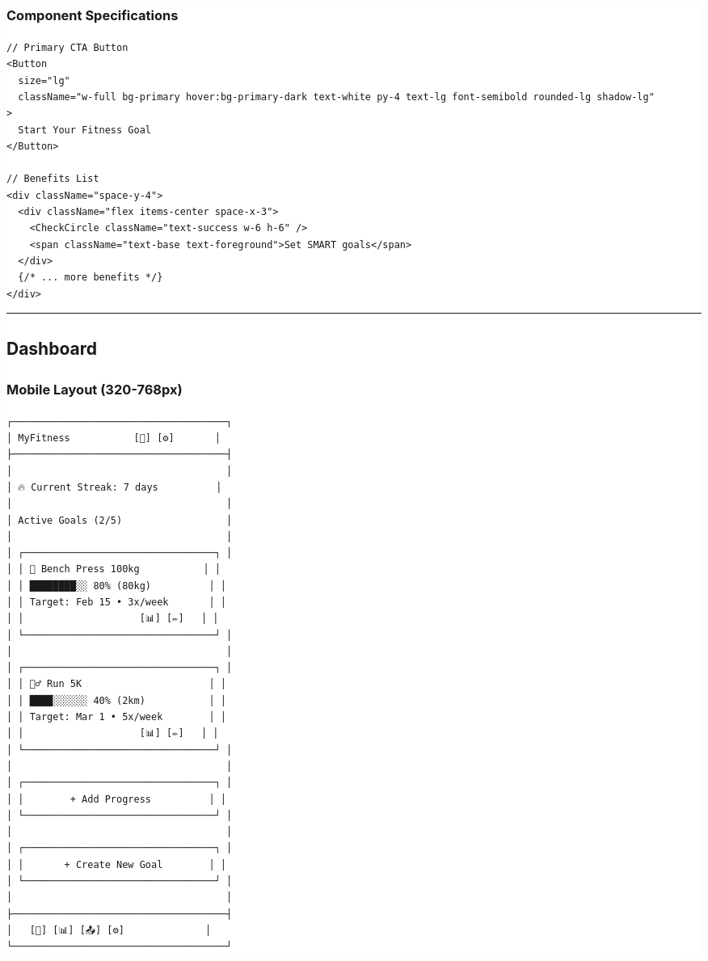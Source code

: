 ### Component Specifications
```tsx
// Primary CTA Button
<Button 
  size="lg" 
  className="w-full bg-primary hover:bg-primary-dark text-white py-4 text-lg font-semibold rounded-lg shadow-lg"
>
  Start Your Fitness Goal
</Button>

// Benefits List
<div className="space-y-4">
  <div className="flex items-center space-x-3">
    <CheckCircle className="text-success w-6 h-6" />
    <span className="text-base text-foreground">Set SMART goals</span>
  </div>
  {/* ... more benefits */}
</div>
```

---

## Dashboard

### Mobile Layout (320-768px)
```
┌─────────────────────────────────────┐
│ MyFitness           [👤] [⚙️]       │
├─────────────────────────────────────┤
│                                     │
│ 🔥 Current Streak: 7 days          │
│                                     │
│ Active Goals (2/5)                  │
│                                     │
│ ┌─────────────────────────────────┐ │
│ │ 💪 Bench Press 100kg           │ │
│ │ ████████░░ 80% (80kg)          │ │
│ │ Target: Feb 15 • 3x/week       │ │
│ │                    [📊] [✏️]   │ │
│ └─────────────────────────────────┘ │
│                                     │
│ ┌─────────────────────────────────┐ │
│ │ 🏃‍♂️ Run 5K                      │ │
│ │ ████░░░░░░ 40% (2km)           │ │
│ │ Target: Mar 1 • 5x/week        │ │
│ │                    [📊] [✏️]   │ │
│ └─────────────────────────────────┘ │
│                                     │
│ ┌─────────────────────────────────┐ │
│ │        + Add Progress          │ │
│ └─────────────────────────────────┘ │
│                                     │
│ ┌─────────────────────────────────┐ │
│ │       + Create New Goal        │ │
│ └─────────────────────────────────┘ │
│                                     │
├─────────────────────────────────────┤
│   [🎯] [📊] [📤] [⚙️]              │
└─────────────────────────────────────┘
```
